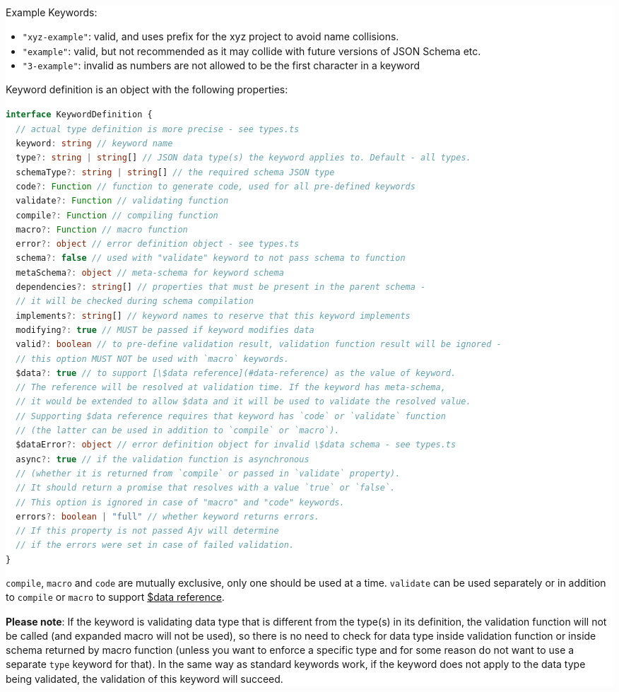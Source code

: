 Example Keywords:

- `"xyz-example"`: valid, and uses prefix for the xyz project to avoid name collisions.
- `"example"`: valid, but not recommended as it may collide with future versions of JSON Schema etc.
- `"3-example"`: invalid as numbers are not allowed to be the first character in a keyword

Keyword definition is an object with the following properties:

```typescript
interface KeywordDefinition {
  // actual type definition is more precise - see types.ts
  keyword: string // keyword name
  type?: string | string[] // JSON data type(s) the keyword applies to. Default - all types.
  schemaType?: string | string[] // the required schema JSON type
  code?: Function // function to generate code, used for all pre-defined keywords
  validate?: Function // validating function
  compile?: Function // compiling function
  macro?: Function // macro function
  error?: object // error definition object - see types.ts
  schema?: false // used with "validate" keyword to not pass schema to function
  metaSchema?: object // meta-schema for keyword schema
  dependencies?: string[] // properties that must be present in the parent schema -
  // it will be checked during schema compilation
  implements?: string[] // keyword names to reserve that this keyword implements
  modifying?: true // MUST be passed if keyword modifies data
  valid?: boolean // to pre-define validation result, validation function result will be ignored -
  // this option MUST NOT be used with `macro` keywords.
  $data?: true // to support [\$data reference](#data-reference) as the value of keyword.
  // The reference will be resolved at validation time. If the keyword has meta-schema,
  // it would be extended to allow $data and it will be used to validate the resolved value.
  // Supporting $data reference requires that keyword has `code` or `validate` function
  // (the latter can be used in addition to `compile` or `macro`).
  $dataError?: object // error definition object for invalid \$data schema - see types.ts
  async?: true // if the validation function is asynchronous
  // (whether it is returned from `compile` or passed in `validate` property).
  // It should return a promise that resolves with a value `true` or `false`.
  // This option is ignored in case of "macro" and "code" keywords.
  errors?: boolean | "full" // whether keyword returns errors.
  // If this property is not passed Ajv will determine
  // if the errors were set in case of failed validation.
}
```

`compile`, `macro` and `code` are mutually exclusive, only one should be used at a time. `validate` can be used separately or in addition to `compile` or `macro` to support [\$data reference](#data-reference).

**Please note**: If the keyword is validating data type that is different from the type(s) in its definition, the validation function will not be called (and expanded macro will not be used), so there is no need to check for data type inside validation function or inside schema returned by macro function (unless you want to enforce a specific type and for some reason do not want to use a separate `type` keyword for that). In the same way as standard keywords work, if the keyword does not apply to the data type being validated, the validation of this keyword will succeed.
